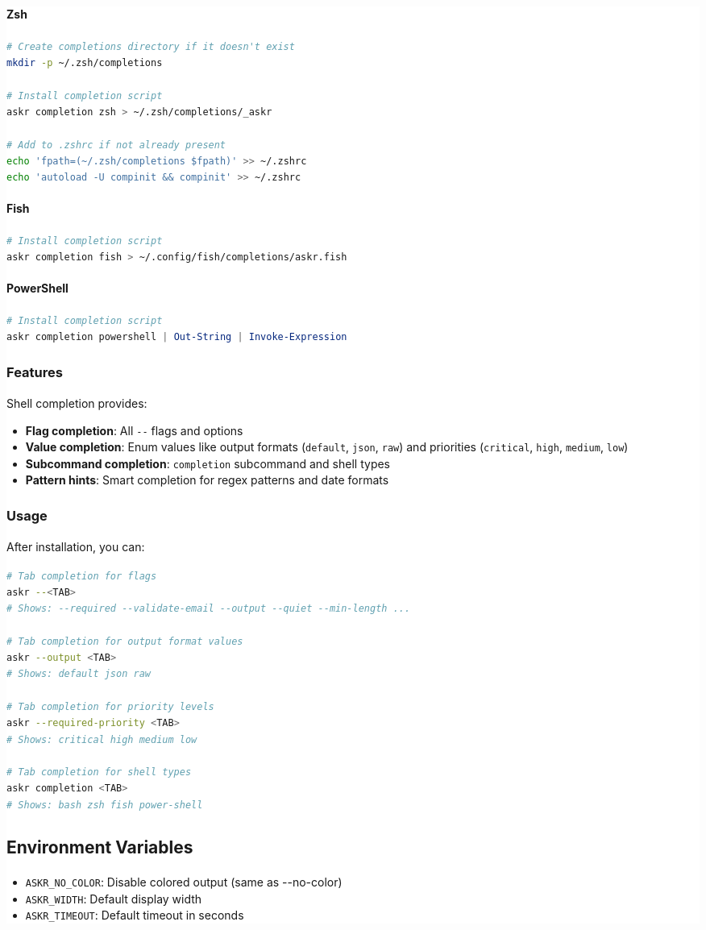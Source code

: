 #### Zsh
```bash
# Create completions directory if it doesn't exist
mkdir -p ~/.zsh/completions

# Install completion script
askr completion zsh > ~/.zsh/completions/_askr

# Add to .zshrc if not already present
echo 'fpath=(~/.zsh/completions $fpath)' >> ~/.zshrc
echo 'autoload -U compinit && compinit' >> ~/.zshrc
```

#### Fish
```bash
# Install completion script
askr completion fish > ~/.config/fish/completions/askr.fish
```

#### PowerShell
```powershell
# Install completion script
askr completion powershell | Out-String | Invoke-Expression
```

### Features

Shell completion provides:

- **Flag completion**: All `--` flags and options
- **Value completion**: Enum values like output formats (`default`, `json`, `raw`) and priorities (`critical`, `high`, `medium`, `low`)
- **Subcommand completion**: `completion` subcommand and shell types
- **Pattern hints**: Smart completion for regex patterns and date formats

### Usage

After installation, you can:

```bash
# Tab completion for flags
askr --<TAB>
# Shows: --required --validate-email --output --quiet --min-length ...

# Tab completion for output format values
askr --output <TAB>
# Shows: default json raw

# Tab completion for priority levels
askr --required-priority <TAB>
# Shows: critical high medium low

# Tab completion for shell types
askr completion <TAB>
# Shows: bash zsh fish power-shell
```

## Environment Variables

- `ASKR_NO_COLOR`: Disable colored output (same as --no-color)
- `ASKR_WIDTH`: Default display width
- `ASKR_TIMEOUT`: Default timeout in seconds

